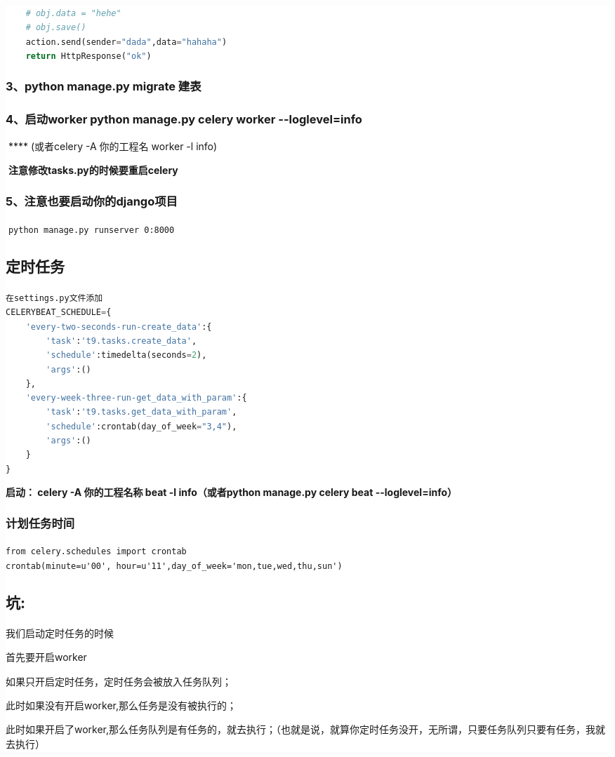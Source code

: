 ~~~python
    # obj.data = "hehe"
    # obj.save()
    action.send(sender="dada",data="hahaha")
    return HttpResponse("ok")
~~~

### 3、python    manage.py     migrate 建表

### 4、启动worker python   manage.py   celery   worker   --loglevel=info

​	**** (或者celery -A 你的工程名 worker -l info)

​	**注意修改tasks.py的时候要重启celery**

### 5、注意也要启动你的django项目

​	`python manage.py runserver 0:8000`

## 定时任务

~~~python
在settings.py文件添加
CELERYBEAT_SCHEDULE={
    'every-two-seconds-run-create_data':{
        'task':'t9.tasks.create_data',
        'schedule':timedelta(seconds=2),
        'args':()
    },
    'every-week-three-run-get_data_with_param':{
        'task':'t9.tasks.get_data_with_param',
        'schedule':crontab(day_of_week="3,4"),
        'args':()
    }
}

~~~

**启动： celery -A 你的工程名称 beat -l info（或者python manage.py celery beat --loglevel=info）**

### 计划任务时间

~~~
from celery.schedules import crontab
crontab(minute=u'00', hour=u'11',day_of_week='mon,tue,wed,thu,sun')
~~~





## 坑:

我们启动定时任务的时候

首先要开启worker

如果只开启定时任务，定时任务会被放入任务队列；

此时如果没有开启worker,那么任务是没有被执行的；

此时如果开启了worker,那么任务队列是有任务的，就去执行；（也就是说，就算你定时任务没开，无所谓，只要任务队列只要有任务，我就去执行）